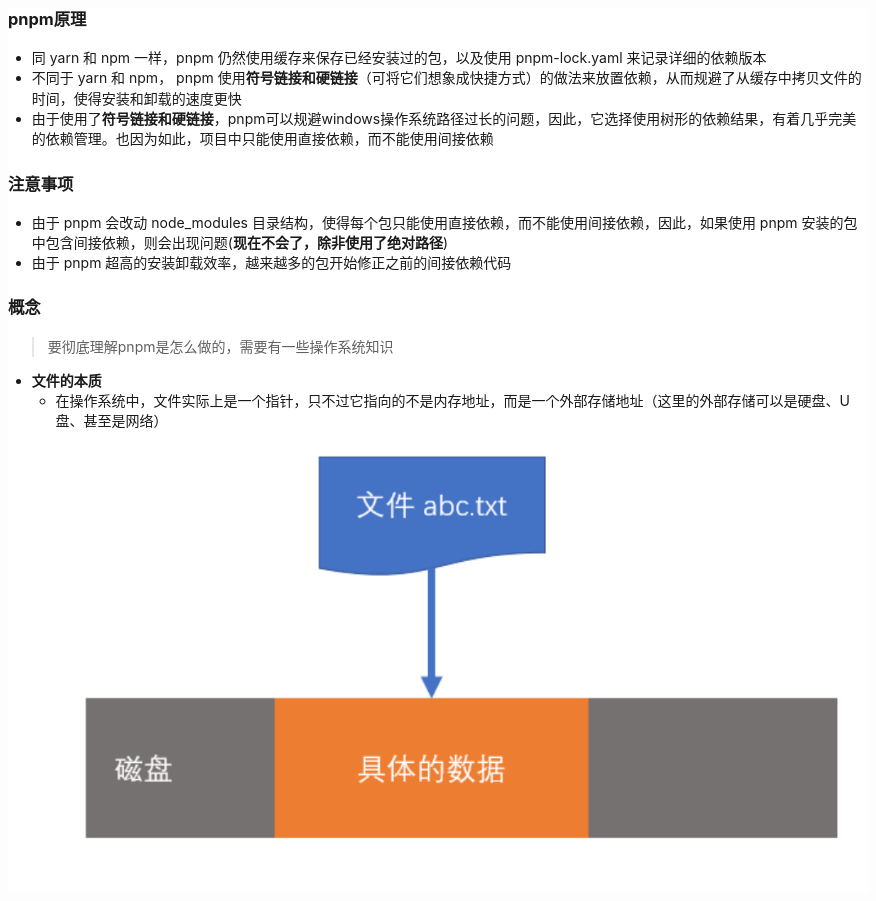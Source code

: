 ### pnpm原理

-  同 yarn 和 npm 一样，pnpm 仍然使用缓存来保存已经安装过的包，以及使用 pnpm-lock.yaml 来记录详细的依赖版本 
-  不同于 yarn 和 npm， pnpm 使用**符号链接和硬链接**（可将它们想象成快捷方式）的做法来放置依赖，从而规避了从缓存中拷贝文件的时间，使得安装和卸载的速度更快 
-  由于使用了**符号链接和硬链接**，pnpm可以规避windows操作系统路径过长的问题，因此，它选择使用树形的依赖结果，有着几乎完美的依赖管理。也因为如此，项目中只能使用直接依赖，而不能使用间接依赖 
### 注意事项

- 由于 pnpm 会改动 node_modules 目录结构，使得每个包只能使用直接依赖，而不能使用间接依赖，因此，如果使用 pnpm 安装的包中包含间接依赖，则会出现问题(**现在不会了，除非使用了绝对路径**)
- 由于 pnpm 超高的安装卸载效率，越来越多的包开始修正之前的间接依赖代码
### 概念
> 要彻底理解pnpm是怎么做的，需要有一些操作系统知识

- **文件的本质**
   - 在操作系统中，文件实际上是一个指针，只不过它指向的不是内存地址，而是一个外部存储地址（这里的外部存储可以是硬盘、U盘、甚至是网络）![image.png](../.vuepress/public/images/note/包管理器/5.png)